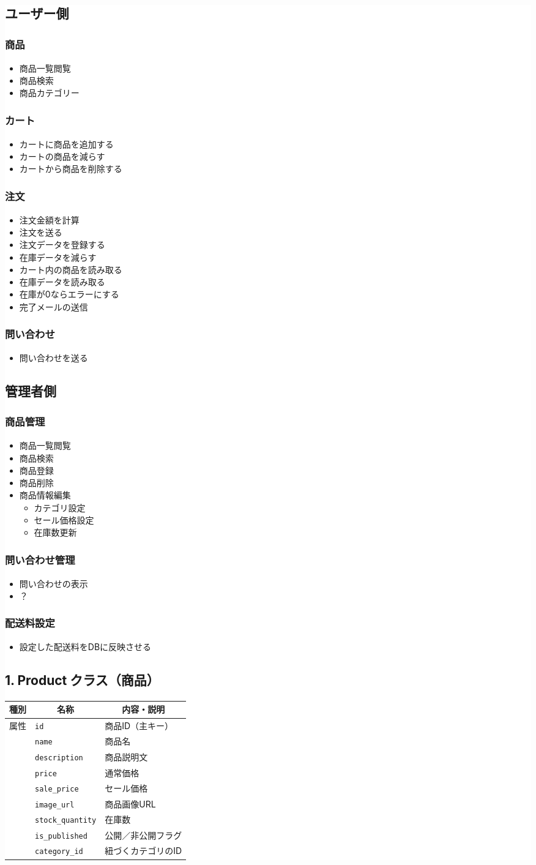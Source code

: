 ## ユーザー側
### 商品
 - 商品一覧閲覧
 - 商品検索
 - 商品カテゴリー

### カート
 - カートに商品を追加する
 - カートの商品を減らす
 - カートから商品を削除する
### 注文
 - 注文金額を計算
 - 注文を送る
 - 注文データを登録する
 - 在庫データを減らす
 - カート内の商品を読み取る
 - 在庫データを読み取る
 - 在庫が0ならエラーにする
 - 完了メールの送信
### 問い合わせ
 - 問い合わせを送る

## 管理者側
### 商品管理
 - 商品一覧閲覧
 - 商品検索
 - 商品登録
 - 商品削除
 - 商品情報編集
   - カテゴリ設定
   - セール価格設定
   - 在庫数更新
### 問い合わせ管理
 - 問い合わせの表示
 - ？
### 配送料設定
 - 設定した配送料をDBに反映させる

## 1. Product クラス（商品）
| 種別   | 名称                 | 内容・説明          |
| ---- | ------------------ | -------------- |
| 属性   | `id`               | 商品ID（主キー）      |
|      | `name`             | 商品名            |
|      | `description`      | 商品説明文          |
|      | `price`            | 通常価格           |
|      | `sale_price`       | セール価格          |
|      | `image_url`        | 商品画像URL        |
|      | `stock_quantity`   | 在庫数            |
|      | `is_published`     | 公開／非公開フラグ      |
|      | `category_id`      | 紐づくカテゴリのID     |